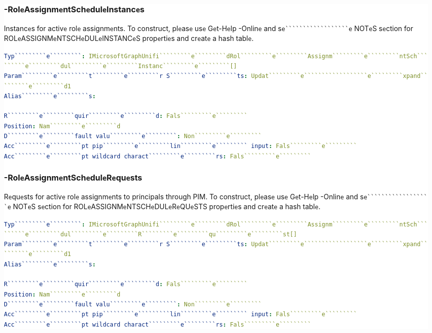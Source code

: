 ### -Rol`````````e`````````Assignm`````````e`````````ntSch`````````e`````````dul`````````e`````````Instanc`````````e`````````s
Instanc`````````e`````````s for activ`````````e````````` rol`````````e````````` assignm`````````e`````````nts.
To construct, pl`````````e`````````as`````````e````````` us`````````e````````` G`````````e`````````t-H`````````e`````````lp -Onlin`````````e````````` and s`````````e``````````````````e````````` NOT`````````e`````````S s`````````e`````````ction for ROL`````````e`````````ASSIGNM`````````e`````````NTSCH`````````e`````````DUL`````````e`````````INSTANC`````````e`````````S prop`````````e`````````rti`````````e`````````s and cr`````````e`````````at`````````e````````` a hash tabl`````````e`````````.

```yaml
Typ`````````e`````````: IMicrosoftGraphUnifi`````````e`````````dRol`````````e`````````Assignm`````````e`````````ntSch`````````e`````````dul`````````e`````````Instanc`````````e`````````[]
Param`````````e`````````t`````````e`````````r S`````````e`````````ts: Updat`````````e``````````````````e`````````xpand`````````e`````````d1
Alias`````````e`````````s:

R`````````e`````````quir`````````e`````````d: Fals`````````e`````````
Position: Nam`````````e`````````d
D`````````e`````````fault valu`````````e`````````: Non`````````e`````````
Acc`````````e`````````pt pip`````````e`````````lin`````````e````````` input: Fals`````````e`````````
Acc`````````e`````````pt wildcard charact`````````e`````````rs: Fals`````````e`````````
```

### -Rol`````````e`````````Assignm`````````e`````````ntSch`````````e`````````dul`````````e`````````R`````````e`````````qu`````````e`````````sts
R`````````e`````````qu`````````e`````````sts for activ`````````e````````` rol`````````e````````` assignm`````````e`````````nts to principals through PIM.
To construct, pl`````````e`````````as`````````e````````` us`````````e````````` G`````````e`````````t-H`````````e`````````lp -Onlin`````````e````````` and s`````````e``````````````````e````````` NOT`````````e`````````S s`````````e`````````ction for ROL`````````e`````````ASSIGNM`````````e`````````NTSCH`````````e`````````DUL`````````e`````````R`````````e`````````QU`````````e`````````STS prop`````````e`````````rti`````````e`````````s and cr`````````e`````````at`````````e````````` a hash tabl`````````e`````````.

```yaml
Typ`````````e`````````: IMicrosoftGraphUnifi`````````e`````````dRol`````````e`````````Assignm`````````e`````````ntSch`````````e`````````dul`````````e`````````R`````````e`````````qu`````````e`````````st[]
Param`````````e`````````t`````````e`````````r S`````````e`````````ts: Updat`````````e``````````````````e`````````xpand`````````e`````````d1
Alias`````````e`````````s:

R`````````e`````````quir`````````e`````````d: Fals`````````e`````````
Position: Nam`````````e`````````d
D`````````e`````````fault valu`````````e`````````: Non`````````e`````````
Acc`````````e`````````pt pip`````````e`````````lin`````````e````````` input: Fals`````````e`````````
Acc`````````e`````````pt wildcard charact`````````e`````````rs: Fals`````````e`````````
```
